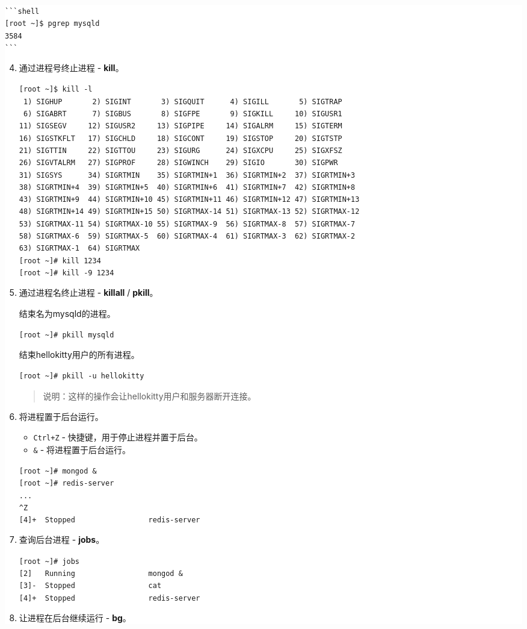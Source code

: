     ```shell
    [root ~]$ pgrep mysqld
    3584
    ```
4.  通过进程号终止进程 - **kill**。

    ```shell
    [root ~]$ kill -l
     1) SIGHUP       2) SIGINT       3) SIGQUIT      4) SIGILL       5) SIGTRAP
     6) SIGABRT      7) SIGBUS       8) SIGFPE       9) SIGKILL     10) SIGUSR1
    11) SIGSEGV     12) SIGUSR2     13) SIGPIPE     14) SIGALRM     15) SIGTERM
    16) SIGSTKFLT   17) SIGCHLD     18) SIGCONT     19) SIGSTOP     20) SIGTSTP
    21) SIGTTIN     22) SIGTTOU     23) SIGURG      24) SIGXCPU     25) SIGXFSZ
    26) SIGVTALRM   27) SIGPROF     28) SIGWINCH    29) SIGIO       30) SIGPWR
    31) SIGSYS      34) SIGRTMIN    35) SIGRTMIN+1  36) SIGRTMIN+2  37) SIGRTMIN+3
    38) SIGRTMIN+4  39) SIGRTMIN+5  40) SIGRTMIN+6  41) SIGRTMIN+7  42) SIGRTMIN+8
    43) SIGRTMIN+9  44) SIGRTMIN+10 45) SIGRTMIN+11 46) SIGRTMIN+12 47) SIGRTMIN+13
    48) SIGRTMIN+14 49) SIGRTMIN+15 50) SIGRTMAX-14 51) SIGRTMAX-13 52) SIGRTMAX-12
    53) SIGRTMAX-11 54) SIGRTMAX-10 55) SIGRTMAX-9  56) SIGRTMAX-8  57) SIGRTMAX-7
    58) SIGRTMAX-6  59) SIGRTMAX-5  60) SIGRTMAX-4  61) SIGRTMAX-3  62) SIGRTMAX-2
    63) SIGRTMAX-1  64) SIGRTMAX
    [root ~]# kill 1234
    [root ~]# kill -9 1234
    ```
5.  通过进程名终止进程 - **killall** / **pkill**。

    结束名为mysqld的进程。

    ```shell
    [root ~]# pkill mysqld
    ```

    结束hellokitty用户的所有进程。

    ```shell
    [root ~]# pkill -u hellokitty
    ```

    > 说明：这样的操作会让hellokitty用户和服务器断开连接。
6.  将进程置于后台运行。

    * `Ctrl+Z` - 快捷键，用于停止进程并置于后台。
    * `&` - 将进程置于后台运行。

    ```shell
    [root ~]# mongod &
    [root ~]# redis-server
    ...
    ^Z
    [4]+  Stopped                 redis-server
    ```
7.  查询后台进程 - **jobs**。

    ```shell
    [root ~]# jobs
    [2]   Running                 mongod &
    [3]-  Stopped                 cat
    [4]+  Stopped                 redis-server
    ```
8.  让进程在后台继续运行 - **bg**。
